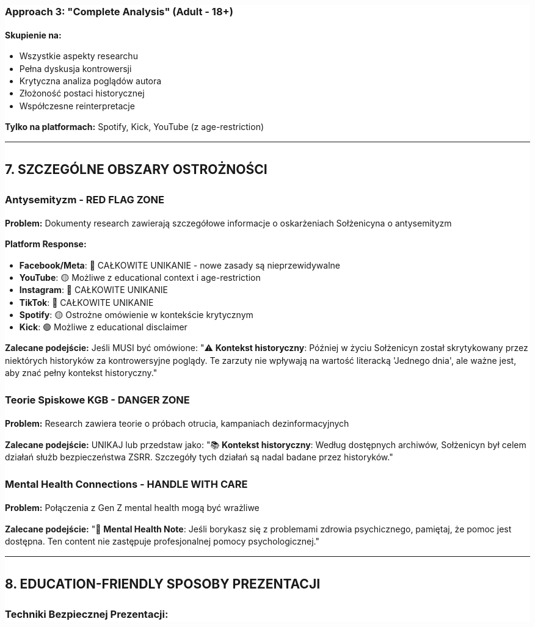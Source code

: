 ### Approach 3: "Complete Analysis" (Adult - 18+)
**Skupienie na:**
- Wszystkie aspekty researchu
- Pełna dyskusja kontrowersji
- Krytyczna analiza poglądów autora
- Złożoność postaci historycznej
- Współczesne reinterpretacje

**Tylko na platformach:** Spotify, Kick, YouTube (z age-restriction)

---

## 7. SZCZEGÓLNE OBSZARY OSTROŻNOŚCI

### Antysemityzm - RED FLAG ZONE
**Problem:** Dokumenty research zawierają szczegółowe informacje o oskarżeniach Sołżenicyna o antysemityzm

**Platform Response:**
- **Facebook/Meta**: 🔴 CAŁKOWITE UNIKANIE - nowe zasady są nieprzewidywalne
- **YouTube**: 🟡 Możliwe z educational context i age-restriction
- **Instagram**: 🔴 CAŁKOWITE UNIKANIE
- **TikTok**: 🔴 CAŁKOWITE UNIKANIE
- **Spotify**: 🟡 Ostrożne omówienie w kontekście krytycznym
- **Kick**: 🟢 Możliwe z educational disclaimer

**Zalecane podejście:** Jeśli MUSI być omówione:
"⚠️ **Kontekst historyczny**: Później w życiu Sołżenicyn został skrytykowany przez niektórych historyków za kontrowersyjne poglądy. Te zarzuty nie wpływają na wartość literacką 'Jednego dnia', ale ważne jest, aby znać pełny kontekst historyczny."

### Teorie Spiskowe KGB - DANGER ZONE
**Problem:** Research zawiera teorie o próbach otrucia, kampaniach dezinformacyjnych

**Zalecane podejście:** UNIKAJ lub przedstaw jako:
"📚 **Kontekst historyczny**: Według dostępnych archiwów, Sołżenicyn był celem działań służb bezpieczeństwa ZSRR. Szczegóły tych działań są nadal badane przez historyków."

### Mental Health Connections - HANDLE WITH CARE
**Problem:** Połączenia z Gen Z mental health mogą być wrażliwe

**Zalecane podejście:**
"💚 **Mental Health Note**: Jeśli borykasz się z problemami zdrowia psychicznego, pamiętaj, że pomoc jest dostępna. Ten content nie zastępuje profesjonalnej pomocy psychologicznej."

---

## 8. EDUCATION-FRIENDLY SPOSOBY PREZENTACJI

### Techniki Bezpiecznej Prezentacji:
